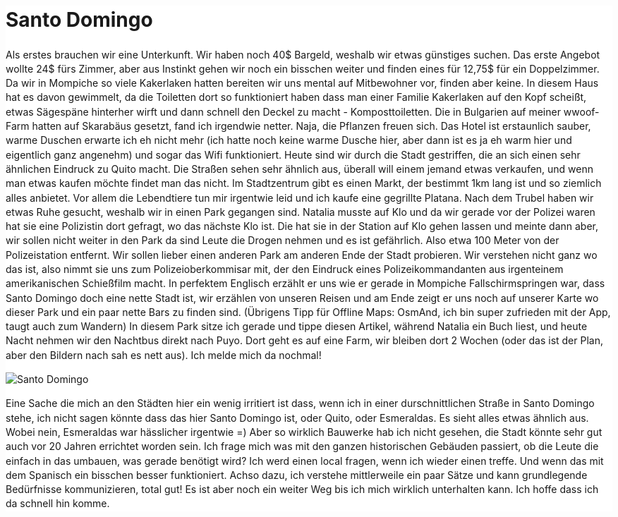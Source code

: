 # Santo Domingo

Als erstes brauchen wir eine Unterkunft. Wir haben noch 40$ Bargeld, weshalb wir etwas günstiges suchen. Das erste Angebot wollte 24$ fürs Zimmer, aber aus Instinkt gehen wir noch ein bisschen weiter und finden eines für 12,75$ für ein Doppelzimmer. Da wir in Mompiche so viele Kakerlaken hatten bereiten wir uns mental auf Mitbewohner vor, finden aber keine. In diesem Haus hat es davon gewimmelt, da die Toiletten dort so funktioniert haben dass man einer Familie Kakerlaken auf den Kopf scheißt, etwas Sägespäne hinterher wirft und dann schnell den Deckel zu macht - Komposttoiletten. Die in Bulgarien auf meiner wwoof-Farm hatten auf Skarabäus gesetzt, fand ich irgendwie netter. Naja, die Pflanzen freuen sich. Das Hotel ist erstaunlich sauber, warme Duschen erwarte ich eh nicht mehr (ich hatte noch keine warme Dusche hier, aber dann ist es ja eh warm hier und eigentlich ganz angenehm) und sogar das Wifi funktioniert. Heute sind wir durch die Stadt gestriffen, die an sich einen sehr ähnlichen Eindruck zu Quito macht. Die Straßen sehen sehr ähnlich aus, überall will einem jemand etwas verkaufen, und wenn man etwas kaufen möchte findet man das nicht. Im Stadtzentrum gibt es einen Markt, der bestimmt 1km lang ist und so ziemlich alles anbietet. Vor allem die Lebendtiere tun mir irgentwie leid und ich kaufe eine gegrillte Platana. Nach dem Trubel haben wir etwas Ruhe gesucht, weshalb wir in einen Park gegangen sind. Natalia musste auf Klo und da wir gerade vor der Polizei waren hat sie eine Polizistin dort gefragt, wo das nächste Klo ist. Die hat sie in der Station auf Klo gehen lassen und meinte dann aber, wir sollen nicht weiter in den Park da sind Leute die Drogen nehmen und es ist gefährlich. Also etwa 100 Meter von der Polizeistation entfernt. Wir sollen lieber einen anderen Park am anderen Ende der Stadt probieren. Wir verstehen nicht ganz wo das ist, also nimmt sie uns zum Polizeioberkommisar mit, der den Eindruck eines Polizeikommandanten aus irgenteinem amerikanischen Schießfilm macht. In perfektem Englisch erzählt er uns wie er gerade in Mompiche Fallschirmspringen war, dass Santo Domingo doch eine nette Stadt ist, wir erzählen von unseren Reisen und am Ende zeigt er uns noch auf unserer Karte wo dieser Park und ein paar nette Bars zu finden sind. (Übrigens Tipp für Offline Maps: OsmAnd, ich bin super zufrieden mit der App, taugt auch zum Wandern) In diesem Park sitze ich gerade und tippe diesen Artikel, während Natalia ein Buch liest, und heute Nacht nehmen wir den Nachtbus direkt nach Puyo. Dort geht es auf eine Farm, wir bleiben dort 2 Wochen (oder das ist der Plan, aber den Bildern nach sah es nett aus). Ich melde mich da nochmal!

![Santo Domingo](/travels/ecuador/santo_domingo.jpg)

Eine Sache die mich an den Städten hier ein wenig irritiert ist dass, wenn ich in einer durschnittlichen Straße in Santo Domingo stehe, ich nicht sagen könnte dass das hier Santo Domingo ist, oder Quito, oder Esmeraldas. Es sieht alles etwas ähnlich aus. Wobei nein, Esmeraldas war hässlicher irgentwie =) Aber so wirklich Bauwerke hab ich nicht gesehen, die Stadt könnte sehr gut auch vor 20 Jahren errichtet worden sein. Ich frage mich was mit den ganzen historischen Gebäuden passiert, ob die Leute die einfach in das umbauen, was gerade benötigt wird? Ich werd einen local fragen, wenn ich wieder einen treffe. Und wenn das mit dem Spanisch ein bisschen besser funktioniert. Achso dazu, ich verstehe mittlerweile ein paar Sätze und kann grundlegende Bedürfnisse kommunizieren, total gut! Es ist aber noch ein weiter Weg bis ich mich wirklich unterhalten kann. Ich hoffe dass ich da schnell hin komme.